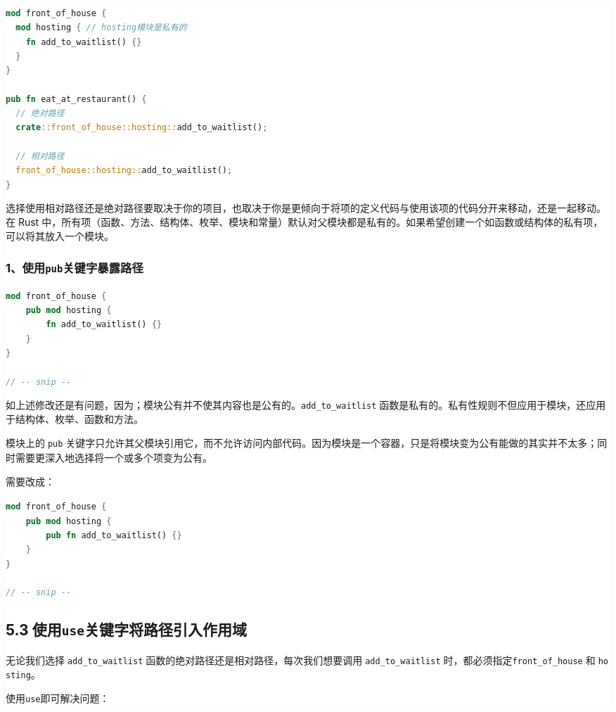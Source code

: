 ```rust
mod front_of_house {
  mod hosting { // hosting模块是私有的
    fn add_to_waitlist() {}
  }
}

pub fn eat_at_restaurant() {
  // 绝对路径
  crate::front_of_house::hosting::add_to_waitlist();

  // 相对路径
  front_of_house::hosting::add_to_waitlist();
}
```
选择使用相对路径还是绝对路径要取决于你的项目，也取决于你是更倾向于将项的定义代码与使用该项的代码分开来移动，还是一起移动。
在 Rust 中，所有项（函数、方法、结构体、枚举、模块和常量）默认对父模块都是私有的。如果希望创建一个如函数或结构体的私有项，可以将其放入一个模块。

### 1、使用`pub`关键字暴露路径

```rust
mod front_of_house {
    pub mod hosting {
        fn add_to_waitlist() {}
    }
}

// -- snip --

```

如上述修改还是有问题，因为；模块公有并不使其内容也是公有的。`add_to_waitlist` 函数是私有的。私有性规则不但应用于模块，还应用于结构体、枚举、函数和方法。


模块上的 `pub` 关键字只允许其父模块引用它，而不允许访问内部代码。因为模块是一个容器，只是将模块变为公有能做的其实并不太多；同时需要更深入地选择将一个或多个项变为公有。

需要改成：

```rust
mod front_of_house {
    pub mod hosting {
        pub fn add_to_waitlist() {}
    }
}

// -- snip --

```

## 5.3 使用`use`关键字将路径引入作用域

无论我们选择 `add_to_waitlist` 函数的绝对路径还是相对路径，每次我们想要调用 `add_to_waitlist` 时，都必须指定`front_of_house` 和 `hosting`。

使用`use`即可解决问题：
